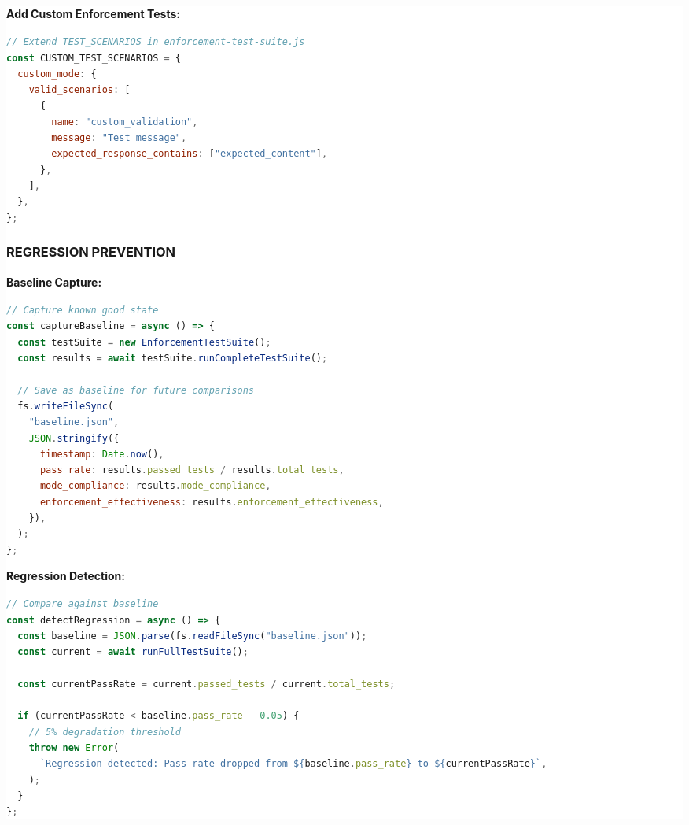 **Add Custom Enforcement Tests:**

```javascript
// Extend TEST_SCENARIOS in enforcement-test-suite.js
const CUSTOM_TEST_SCENARIOS = {
  custom_mode: {
    valid_scenarios: [
      {
        name: "custom_validation",
        message: "Test message",
        expected_response_contains: ["expected_content"],
      },
    ],
  },
};
```

### REGRESSION PREVENTION

**Baseline Capture:**

```javascript
// Capture known good state
const captureBaseline = async () => {
  const testSuite = new EnforcementTestSuite();
  const results = await testSuite.runCompleteTestSuite();

  // Save as baseline for future comparisons
  fs.writeFileSync(
    "baseline.json",
    JSON.stringify({
      timestamp: Date.now(),
      pass_rate: results.passed_tests / results.total_tests,
      mode_compliance: results.mode_compliance,
      enforcement_effectiveness: results.enforcement_effectiveness,
    }),
  );
};
```

**Regression Detection:**

```javascript
// Compare against baseline
const detectRegression = async () => {
  const baseline = JSON.parse(fs.readFileSync("baseline.json"));
  const current = await runFullTestSuite();

  const currentPassRate = current.passed_tests / current.total_tests;

  if (currentPassRate < baseline.pass_rate - 0.05) {
    // 5% degradation threshold
    throw new Error(
      `Regression detected: Pass rate dropped from ${baseline.pass_rate} to ${currentPassRate}`,
    );
  }
};
```
